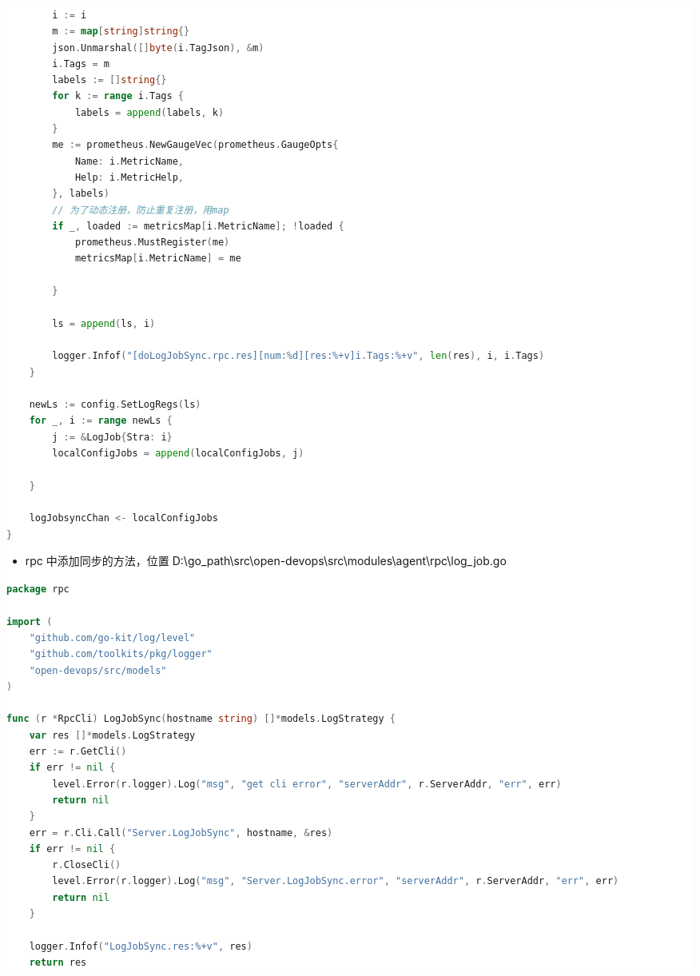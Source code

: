 ```go
		i := i
		m := map[string]string{}
		json.Unmarshal([]byte(i.TagJson), &m)
		i.Tags = m
		labels := []string{}
		for k := range i.Tags {
			labels = append(labels, k)
		}
		me := prometheus.NewGaugeVec(prometheus.GaugeOpts{
			Name: i.MetricName,
			Help: i.MetricHelp,
		}, labels)
		// 为了动态注册，防止重复注册，用map
		if _, loaded := metricsMap[i.MetricName]; !loaded {
			prometheus.MustRegister(me)
			metricsMap[i.MetricName] = me

		}

		ls = append(ls, i)

		logger.Infof("[doLogJobSync.rpc.res][num:%d][res:%+v]i.Tags:%+v", len(res), i, i.Tags)
	}

	newLs := config.SetLogRegs(ls)
	for _, i := range newLs {
		j := &LogJob{Stra: i}
		localConfigJobs = append(localConfigJobs, j)

	}

	logJobsyncChan <- localConfigJobs
}

```

- rpc 中添加同步的方法，位置 D:\go_path\src\open-devops\src\modules\agent\rpc\log_job.go

```go
package rpc

import (
	"github.com/go-kit/log/level"
	"github.com/toolkits/pkg/logger"
	"open-devops/src/models"
)

func (r *RpcCli) LogJobSync(hostname string) []*models.LogStrategy {
	var res []*models.LogStrategy
	err := r.GetCli()
	if err != nil {
		level.Error(r.logger).Log("msg", "get cli error", "serverAddr", r.ServerAddr, "err", err)
		return nil
	}
	err = r.Cli.Call("Server.LogJobSync", hostname, &res)
	if err != nil {
		r.CloseCli()
		level.Error(r.logger).Log("msg", "Server.LogJobSync.error", "serverAddr", r.ServerAddr, "err", err)
		return nil
	}

	logger.Infof("LogJobSync.res:%+v", res)
	return res
```